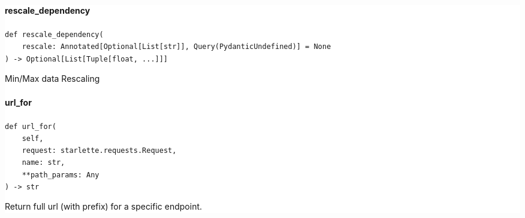     
#### rescale_dependency

```python3
def rescale_dependency(
    rescale: Annotated[Optional[List[str]], Query(PydanticUndefined)] = None
) -> Optional[List[Tuple[float, ...]]]
```

    
Min/Max data Rescaling

    
#### url_for

```python3
def url_for(
    self,
    request: starlette.requests.Request,
    name: str,
    **path_params: Any
) -> str
```

    
Return full url (with prefix) for a specific endpoint.